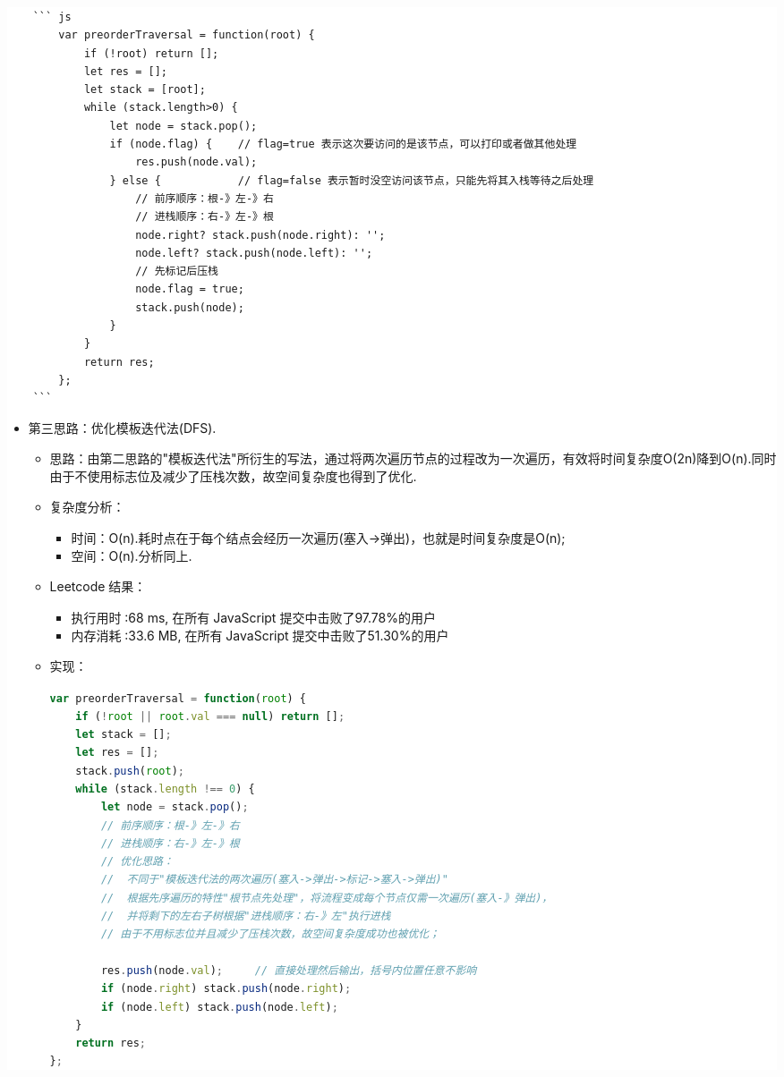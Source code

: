         ``` js
            var preorderTraversal = function(root) {
                if (!root) return [];
                let res = [];
                let stack = [root];
                while (stack.length>0) {
                    let node = stack.pop();
                    if (node.flag) {    // flag=true 表示这次要访问的是该节点，可以打印或者做其他处理
                        res.push(node.val);
                    } else {            // flag=false 表示暂时没空访问该节点，只能先将其入栈等待之后处理
                        // 前序顺序：根-》左-》右
                        // 进栈顺序：右-》左-》根
                        node.right? stack.push(node.right): '';
                        node.left? stack.push(node.left): '';
                        // 先标记后压栈
                        node.flag = true;
                        stack.push(node);
                    }
                }
                return res;
            };
        ```

- 第三思路：优化模板迭代法(DFS).
    - 思路：由第二思路的"模板迭代法"所衍生的写法，通过将两次遍历节点的过程改为一次遍历，有效将时间复杂度O(2n)降到O(n).同时由于不使用标志位及减少了压栈次数，故空间复杂度也得到了优化.
    - 复杂度分析：
        - 时间：O(n).耗时点在于每个结点会经历一次遍历(塞入->弹出)，也就是时间复杂度是O(n);
        - 空间：O(n).分析同上.
    - Leetcode 结果：
        - 执行用时 :68 ms, 在所有 JavaScript 提交中击败了97.78%的用户
        - 内存消耗 :33.6 MB, 在所有 JavaScript 提交中击败了51.30%的用户
    - 实现：

        ``` js
        var preorderTraversal = function(root) {
            if (!root || root.val === null) return [];
            let stack = [];
            let res = [];
            stack.push(root);
            while (stack.length !== 0) {
                let node = stack.pop();
                // 前序顺序：根-》左-》右
                // 进栈顺序：右-》左-》根
                // 优化思路：
                //  不同于"模板迭代法的两次遍历(塞入->弹出->标记->塞入->弹出)"
                //  根据先序遍历的特性"根节点先处理"，将流程变成每个节点仅需一次遍历(塞入-》弹出)，
                //  并将剩下的左右子树根据"进栈顺序：右-》左"执行进栈
                // 由于不用标志位并且减少了压栈次数，故空间复杂度成功也被优化；

                res.push(node.val);     // 直接处理然后输出，括号内位置任意不影响
                if (node.right) stack.push(node.right);
                if (node.left) stack.push(node.left);
            }
            return res;
        };
        ```
